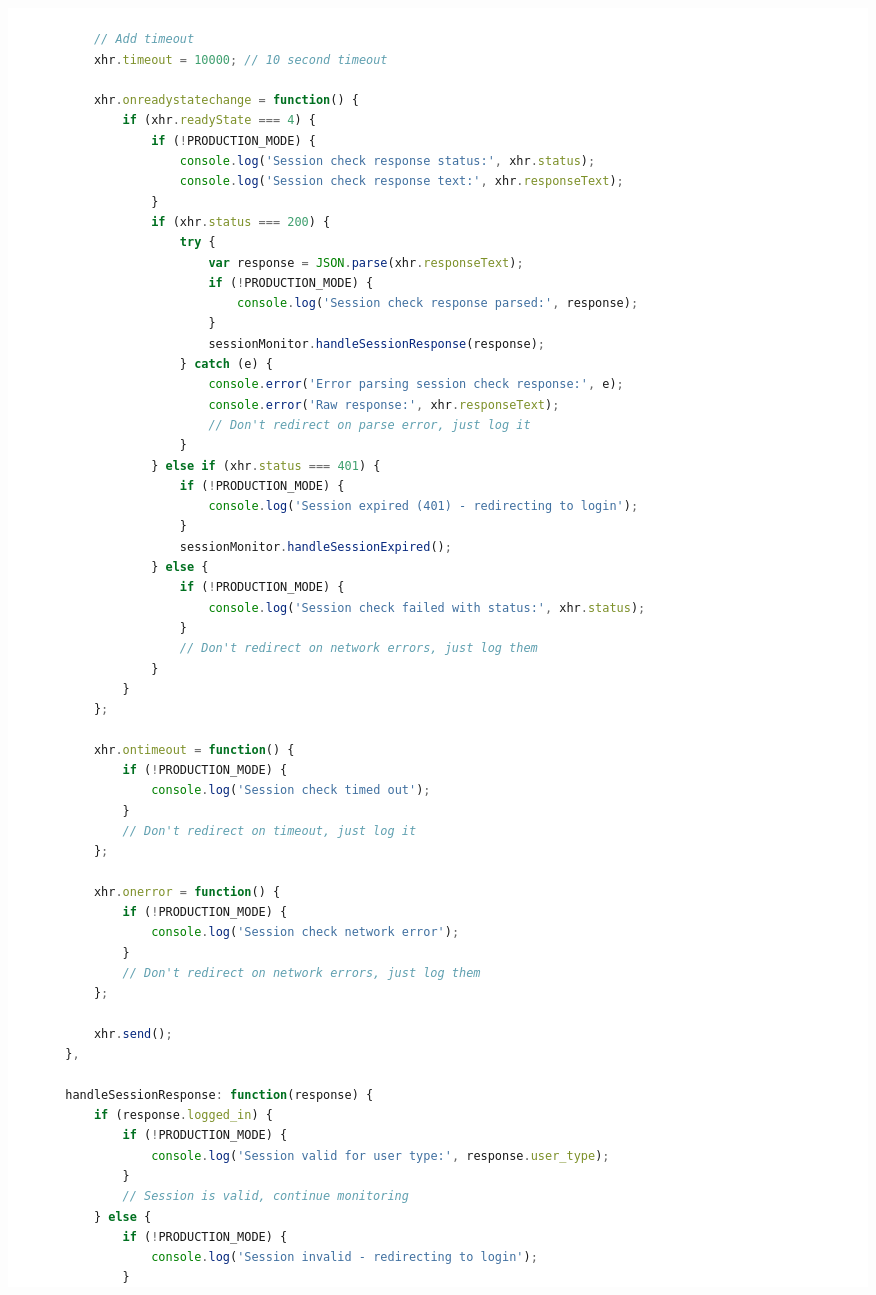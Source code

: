 ```javascript
            
            // Add timeout
            xhr.timeout = 10000; // 10 second timeout
            
            xhr.onreadystatechange = function() {
                if (xhr.readyState === 4) {
                    if (!PRODUCTION_MODE) {
                        console.log('Session check response status:', xhr.status);
                        console.log('Session check response text:', xhr.responseText);
                    }
                    if (xhr.status === 200) {
                        try {
                            var response = JSON.parse(xhr.responseText);
                            if (!PRODUCTION_MODE) {
                                console.log('Session check response parsed:', response);
                            }
                            sessionMonitor.handleSessionResponse(response);
                        } catch (e) {
                            console.error('Error parsing session check response:', e);
                            console.error('Raw response:', xhr.responseText);
                            // Don't redirect on parse error, just log it
                        }
                    } else if (xhr.status === 401) {
                        if (!PRODUCTION_MODE) {
                            console.log('Session expired (401) - redirecting to login');
                        }
                        sessionMonitor.handleSessionExpired();
                    } else {
                        if (!PRODUCTION_MODE) {
                            console.log('Session check failed with status:', xhr.status);
                        }
                        // Don't redirect on network errors, just log them
                    }
                }
            };
            
            xhr.ontimeout = function() {
                if (!PRODUCTION_MODE) {
                    console.log('Session check timed out');
                }
                // Don't redirect on timeout, just log it
            };
            
            xhr.onerror = function() {
                if (!PRODUCTION_MODE) {
                    console.log('Session check network error');
                }
                // Don't redirect on network errors, just log them
            };
            
            xhr.send();
        },
        
        handleSessionResponse: function(response) {
            if (response.logged_in) {
                if (!PRODUCTION_MODE) {
                    console.log('Session valid for user type:', response.user_type);
                }
                // Session is valid, continue monitoring
            } else {
                if (!PRODUCTION_MODE) {
                    console.log('Session invalid - redirecting to login');
                }
```